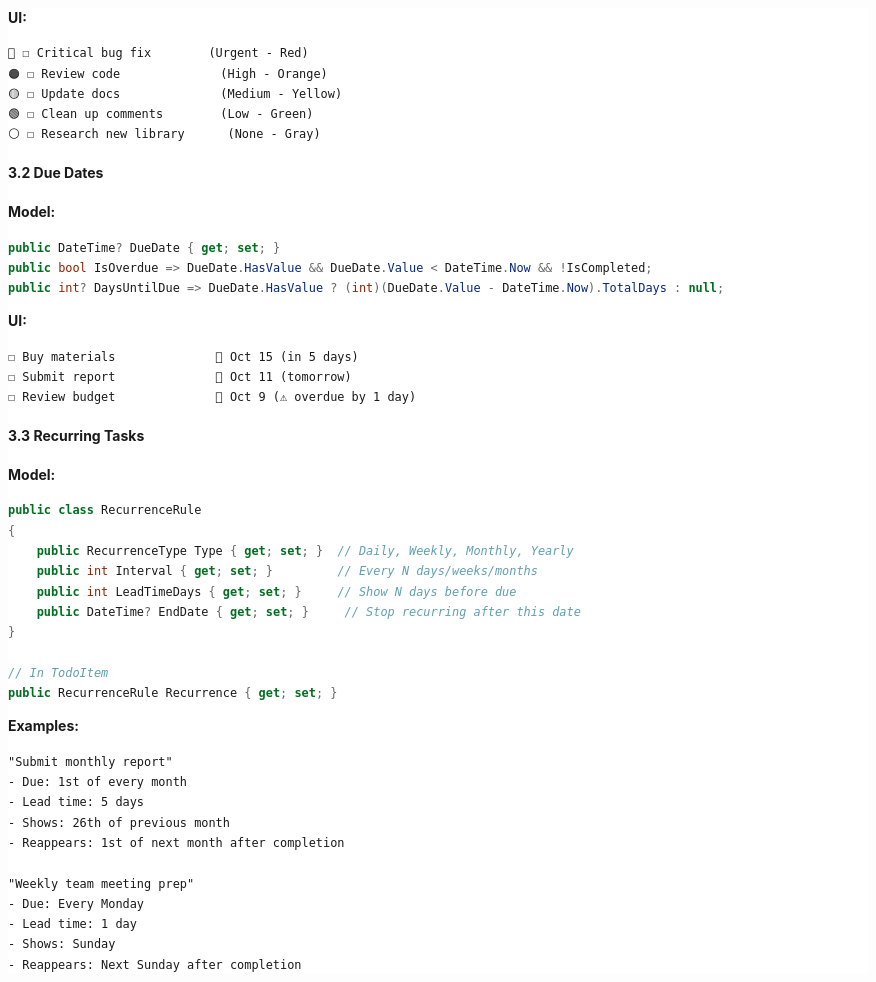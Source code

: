 **UI:**
```
🔴 ☐ Critical bug fix        (Urgent - Red)
🟠 ☐ Review code              (High - Orange)
🟡 ☐ Update docs              (Medium - Yellow)
🟢 ☐ Clean up comments        (Low - Green)
⚪ ☐ Research new library      (None - Gray)
```

#### **3.2 Due Dates**

**Model:**
```csharp
public DateTime? DueDate { get; set; }
public bool IsOverdue => DueDate.HasValue && DueDate.Value < DateTime.Now && !IsCompleted;
public int? DaysUntilDue => DueDate.HasValue ? (int)(DueDate.Value - DateTime.Now).TotalDays : null;
```

**UI:**
```
☐ Buy materials              📅 Oct 15 (in 5 days)
☐ Submit report              📅 Oct 11 (tomorrow)
☐ Review budget              📅 Oct 9 (⚠️ overdue by 1 day)
```

#### **3.3 Recurring Tasks**

**Model:**
```csharp
public class RecurrenceRule
{
    public RecurrenceType Type { get; set; }  // Daily, Weekly, Monthly, Yearly
    public int Interval { get; set; }         // Every N days/weeks/months
    public int LeadTimeDays { get; set; }     // Show N days before due
    public DateTime? EndDate { get; set; }     // Stop recurring after this date
}

// In TodoItem
public RecurrenceRule Recurrence { get; set; }
```

**Examples:**
```
"Submit monthly report"
- Due: 1st of every month
- Lead time: 5 days
- Shows: 26th of previous month
- Reappears: 1st of next month after completion

"Weekly team meeting prep"
- Due: Every Monday
- Lead time: 1 day
- Shows: Sunday
- Reappears: Next Sunday after completion
```
